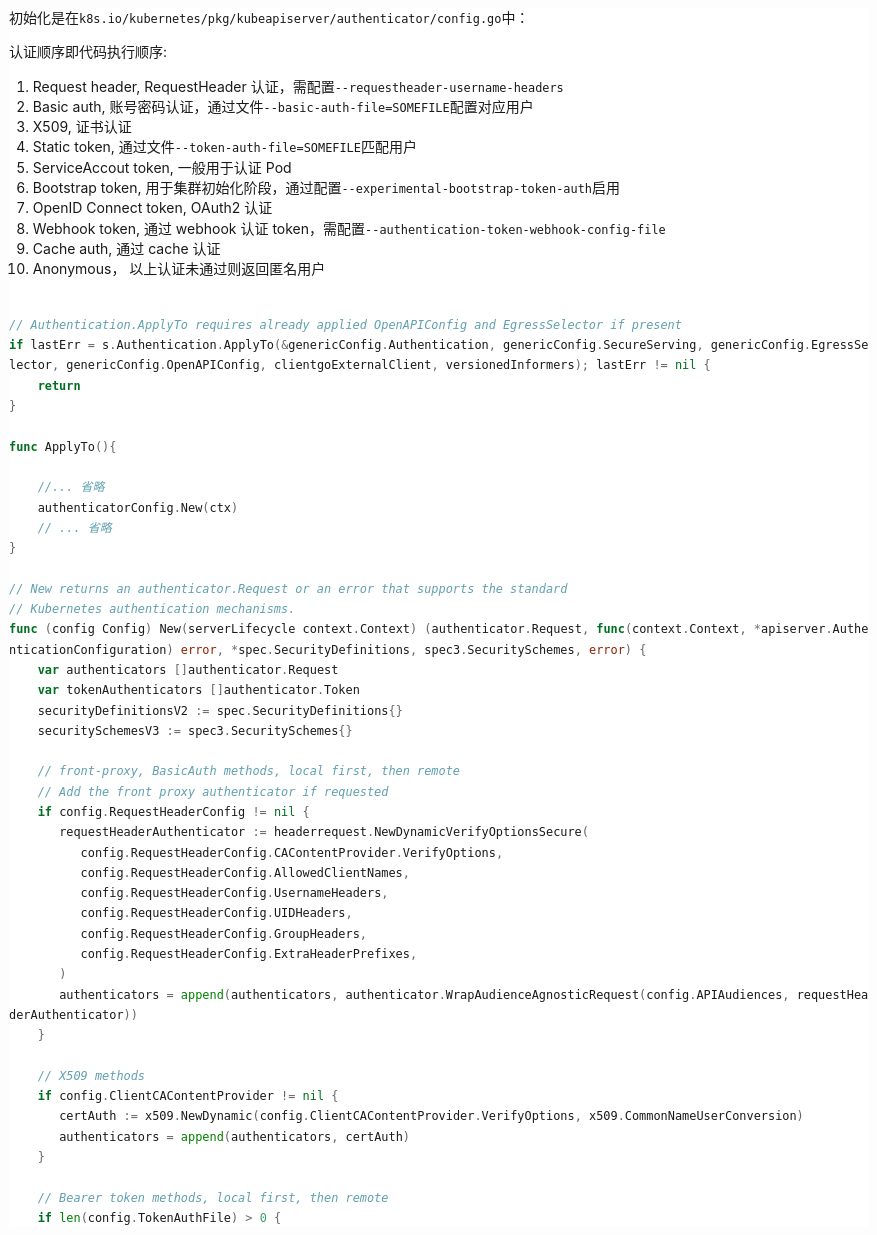 初始化是在`k8s.io/kubernetes/pkg/kubeapiserver/authenticator/config.go`中：

认证顺序即代码执行顺序:

1. Request header, RequestHeader 认证，需配置`--requestheader-username-headers`
2. Basic auth, 账号密码认证，通过文件`--basic-auth-file=SOMEFILE`配置对应用户
3. X509, 证书认证
4. Static token, 通过文件`--token-auth-file=SOMEFILE`匹配用户
5. ServiceAccout token, 一般用于认证 Pod
6. Bootstrap token, 用于集群初始化阶段，通过配置`--experimental-bootstrap-token-auth`启用
7. OpenID Connect token, OAuth2 认证
8. Webhook token, 通过 webhook 认证 token，需配置`--authentication-token-webhook-config-file`
9. Cache auth, 通过 cache 认证
10. Anonymous， 以上认证未通过则返回匿名用户

```go

// Authentication.ApplyTo requires already applied OpenAPIConfig and EgressSelector if present
if lastErr = s.Authentication.ApplyTo(&genericConfig.Authentication, genericConfig.SecureServing, genericConfig.EgressSelector, genericConfig.OpenAPIConfig, clientgoExternalClient, versionedInformers); lastErr != nil {
	return
}

func ApplyTo(){

	//... 省略
	authenticatorConfig.New(ctx)
	// ... 省略
}

// New returns an authenticator.Request or an error that supports the standard
// Kubernetes authentication mechanisms.
func (config Config) New(serverLifecycle context.Context) (authenticator.Request, func(context.Context, *apiserver.AuthenticationConfiguration) error, *spec.SecurityDefinitions, spec3.SecuritySchemes, error) {
    var authenticators []authenticator.Request
    var tokenAuthenticators []authenticator.Token
    securityDefinitionsV2 := spec.SecurityDefinitions{}
    securitySchemesV3 := spec3.SecuritySchemes{}

    // front-proxy, BasicAuth methods, local first, then remote
    // Add the front proxy authenticator if requested
    if config.RequestHeaderConfig != nil {
       requestHeaderAuthenticator := headerrequest.NewDynamicVerifyOptionsSecure(
          config.RequestHeaderConfig.CAContentProvider.VerifyOptions,
          config.RequestHeaderConfig.AllowedClientNames,
          config.RequestHeaderConfig.UsernameHeaders,
          config.RequestHeaderConfig.UIDHeaders,
          config.RequestHeaderConfig.GroupHeaders,
          config.RequestHeaderConfig.ExtraHeaderPrefixes,
       )
       authenticators = append(authenticators, authenticator.WrapAudienceAgnosticRequest(config.APIAudiences, requestHeaderAuthenticator))
    }

    // X509 methods
    if config.ClientCAContentProvider != nil {
       certAuth := x509.NewDynamic(config.ClientCAContentProvider.VerifyOptions, x509.CommonNameUserConversion)
       authenticators = append(authenticators, certAuth)
    }

    // Bearer token methods, local first, then remote
    if len(config.TokenAuthFile) > 0 {
```